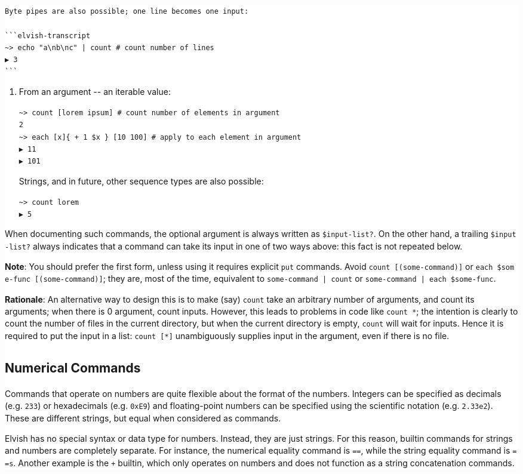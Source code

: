     Byte pipes are also possible; one line becomes one input:

    ```elvish-transcript
    ~> echo "a\nb\nc" | count # count number of lines
    ▶ 3
    ```

1. From an argument -- an iterable value:

    ```elvish-transcript
    ~> count [lorem ipsum] # count number of elements in argument
    2
    ~> each [x]{ + 1 $x } [10 100] # apply to each element in argument
    ▶ 11
    ▶ 101
    ```

    Strings, and in future, other sequence types are also possible:

    ```elvish-transcript
    ~> count lorem
    ▶ 5
    ```

When documenting such commands, the optional argument is always written as
`$input-list?`. On the other hand, a trailing `$input-list?` always indicates
that a command can take its input in one of two ways above: this fact is not
repeated below.

**Note**: You should prefer the first form, unless using it requires explicit
`put` commands. Avoid `count [(some-command)]` or `each $some-func
[(some-command)]`; they are, most of the time, equivalent to `some-command |
count` or `some-command | each $some-func`.

**Rationale**: An alternative way to design this is to make (say) `count` take
an arbitrary number of arguments, and count its arguments; when there is 0
argument, count inputs. However, this leads to problems in code like `count
*`; the intention is clearly to count the number of files in the current
directory, but when the current directory is empty, `count` will wait for
inputs. Hence it is required to put the input in a list: `count [*]`
unambiguously supplies input in the argument, even if there is no file.

## Numerical Commands

Commands that operate on numbers are quite flexible about the format of the
numbers. Integers can be specified as decimals (e.g. `233`) or hexadecimals
(e.g. `0xE9`) and floating-point numbers can be specified using the scientific
notation (e.g. `2.33e2`). These are different strings, but equal when
considered as commands.

Elvish has no special syntax or data type for numbers. Instead, they are just
strings. For this reason, builtin commands for strings and numbers are
completely separate. For instance, the numerical equality command is `==`,
while the string equality command is `==s`. Another example is the `+`
builtin, which only operates on numbers and does not function as a string
concatenation commands.

